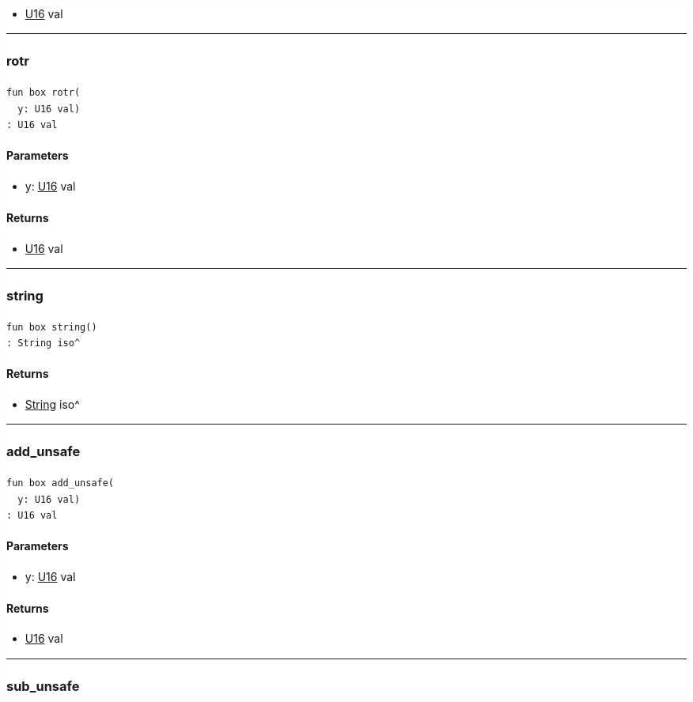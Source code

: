 * [U16](builtin-U16.md) val

---

### rotr



```pony
fun box rotr(
  y: U16 val)
: U16 val
```
#### Parameters

*   y: [U16](builtin-U16.md) val

#### Returns

* [U16](builtin-U16.md) val

---

### string



```pony
fun box string()
: String iso^
```

#### Returns

* [String](builtin-String.md) iso^

---

### add_unsafe



```pony
fun box add_unsafe(
  y: U16 val)
: U16 val
```
#### Parameters

*   y: [U16](builtin-U16.md) val

#### Returns

* [U16](builtin-U16.md) val

---

### sub_unsafe
